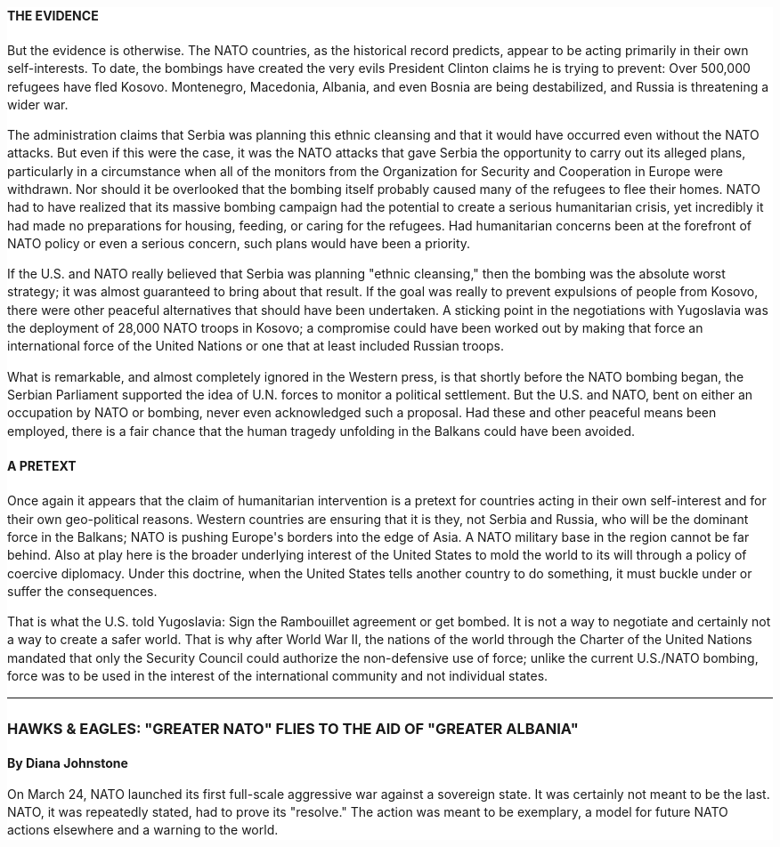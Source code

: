 #### THE EVIDENCE

But the evidence is otherwise. The NATO countries, as the historical record predicts, appear to be acting primarily in their own self-interests. To date, the bombings have created the very evils President Clinton claims he is trying to prevent: Over 500,000 refugees have fled Kosovo. Montenegro, Macedonia, Albania, and even Bosnia are being destabilized, and Russia is threatening a wider war.

The administration claims that Serbia was planning this ethnic cleansing and that it would have occurred even without the NATO attacks. But even if this were the case, it was the NATO attacks that gave Serbia the opportunity to carry out its alleged plans, particularly in a circumstance when all of the monitors from the Organization for Security and Cooperation in Europe were withdrawn. Nor should it be overlooked that the bombing itself probably caused many of the refugees to flee their homes. NATO had to have realized that its massive bombing campaign had the potential to create a serious humanitarian crisis, yet incredibly it had made no preparations for housing, feeding, or caring for the refugees. Had humanitarian concerns been at the forefront of NATO policy or even a serious concern, such plans would have been a priority.

If the U.S. and NATO really believed that Serbia was planning "ethnic cleansing," then the bombing was the absolute worst strategy; it was almost guaranteed to bring about that result. If the goal was really to prevent expulsions of people from Kosovo, there were other peaceful alternatives that should have been undertaken. A sticking point in the negotiations with Yugoslavia was the deployment of 28,000 NATO troops in Kosovo; a compromise could have been worked out by making that force an international force of the United Nations or one that at least included Russian troops.

What is remarkable, and almost completely ignored in the Western press, is that shortly before the NATO bombing began, the Serbian Parliament supported the idea of U.N. forces to monitor a political settlement. But the U.S. and NATO, bent on either an occupation by NATO or bombing, never even acknowledged such a proposal. Had these and other peaceful means been employed, there is a fair chance that the human tragedy unfolding in the Balkans could have been avoided.

#### A PRETEXT

Once again it appears that the claim of humanitarian intervention is a pretext for countries acting in their own self-interest and for their own geo-political reasons. Western countries are ensuring that it is they, not Serbia and Russia, who will be the dominant force in the Balkans; NATO is pushing Europe's borders into the edge of Asia. A NATO military base in the region cannot be far behind. Also at play here is the broader underlying interest of the United States to mold the world to its will through a policy of coercive diplomacy. Under this doctrine, when the United States tells another country to do something, it must buckle under or suffer the consequences.

That is what the U.S. told Yugoslavia: Sign the Rambouillet agreement or get bombed. It is not a way to negotiate and certainly not a way to create a safer world. That is why after World War II, the nations of the world through the Charter of the United Nations mandated that only the Security Council could authorize the non-defensive use of force; unlike the current U.S./NATO bombing, force was to be used in the interest of the international community and not individual states.

---

### HAWKS & EAGLES: "GREATER NATO" FLIES TO THE AID OF "GREATER ALBANIA"

**By Diana Johnstone**

On March 24, NATO launched its first full-scale aggressive war against a sovereign state. It was certainly not meant to be the last. NATO, it was repeatedly stated, had to prove its "resolve." The action was meant to be exemplary, a model for future NATO actions elsewhere and a warning to the world.
